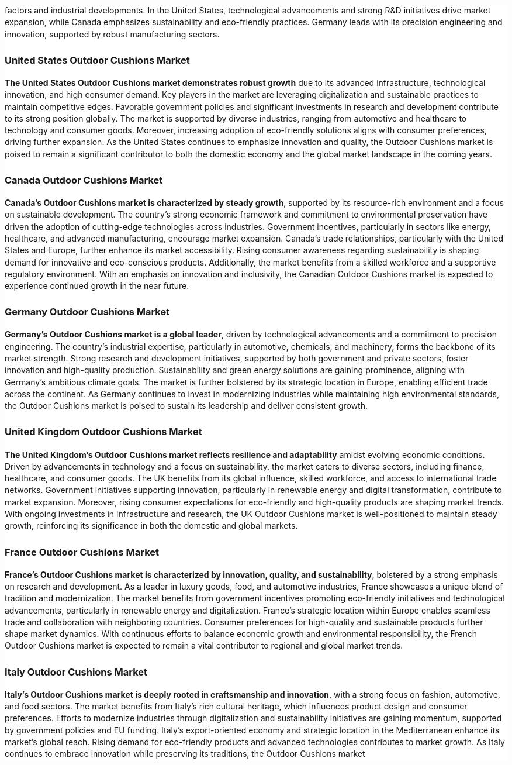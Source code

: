 factors and industrial developments. In the United States, technological advancements and strong R&amp;D initiatives drive market expansion, while Canada emphasizes sustainability and eco-friendly practices. Germany leads with its precision engineering and innovation, supported by robust manufacturing sectors.</span></em></p></blockquote><h3><strong>United States Outdoor Cushions Market</strong></h3><p><strong>The United States Outdoor Cushions market demonstrates robust growth</strong> due to its advanced infrastructure, technological innovation, and high consumer demand. Key players in the market are leveraging digitalization and sustainable practices to maintain competitive edges. Favorable government policies and significant investments in research and development contribute to its strong position globally. The market is supported by diverse industries, ranging from automotive and healthcare to technology and consumer goods. Moreover, increasing adoption of eco-friendly solutions aligns with consumer preferences, driving further expansion. As the United States continues to emphasize innovation and quality, the Outdoor Cushions market is poised to remain a significant contributor to both the domestic economy and the global market landscape in the coming years.</p><h3><strong>Canada Outdoor Cushions Market</strong></h3><p><strong>Canada&rsquo;s Outdoor Cushions market is characterized by steady growth</strong>, supported by its resource-rich environment and a focus on sustainable development. The country&rsquo;s strong economic framework and commitment to environmental preservation have driven the adoption of cutting-edge technologies across industries. Government incentives, particularly in sectors like energy, healthcare, and advanced manufacturing, encourage market expansion. Canada&rsquo;s trade relationships, particularly with the United States and Europe, further enhance its market accessibility. Rising consumer awareness regarding sustainability is shaping demand for innovative and eco-conscious products. Additionally, the market benefits from a skilled workforce and a supportive regulatory environment. With an emphasis on innovation and inclusivity, the Canadian Outdoor Cushions market is expected to experience continued growth in the near future.</p><h3><strong>Germany Outdoor Cushions Market</strong></h3><p><strong>Germany&rsquo;s Outdoor Cushions market is a global leader</strong>, driven by technological advancements and a commitment to precision engineering. The country&rsquo;s industrial expertise, particularly in automotive, chemicals, and machinery, forms the backbone of its market strength. Strong research and development initiatives, supported by both government and private sectors, foster innovation and high-quality production. Sustainability and green energy solutions are gaining prominence, aligning with Germany&rsquo;s ambitious climate goals. The market is further bolstered by its strategic location in Europe, enabling efficient trade across the continent. As Germany continues to invest in modernizing industries while maintaining high environmental standards, the Outdoor Cushions market is poised to sustain its leadership and deliver consistent growth.</p><h3><strong>United Kingdom Outdoor Cushions Market</strong></h3><p><strong>The United Kingdom&rsquo;s Outdoor Cushions market reflects resilience and adaptability</strong> amidst evolving economic conditions. Driven by advancements in technology and a focus on sustainability, the market caters to diverse sectors, including finance, healthcare, and consumer goods. The UK benefits from its global influence, skilled workforce, and access to international trade networks. Government initiatives supporting innovation, particularly in renewable energy and digital transformation, contribute to market expansion. Moreover, rising consumer expectations for eco-friendly and high-quality products are shaping market trends. With ongoing investments in infrastructure and research, the UK Outdoor Cushions market is well-positioned to maintain steady growth, reinforcing its significance in both the domestic and global markets.</p><h3><strong>France Outdoor Cushions Market</strong></h3><p><strong>France&rsquo;s Outdoor Cushions market is characterized by innovation, quality, and sustainability</strong>, bolstered by a strong emphasis on research and development. As a leader in luxury goods, food, and automotive industries, France showcases a unique blend of tradition and modernization. The market benefits from government incentives promoting eco-friendly initiatives and technological advancements, particularly in renewable energy and digitalization. France&rsquo;s strategic location within Europe enables seamless trade and collaboration with neighboring countries. Consumer preferences for high-quality and sustainable products further shape market dynamics. With continuous efforts to balance economic growth and environmental responsibility, the French Outdoor Cushions market is expected to remain a vital contributor to regional and global market trends.</p><h3><strong>Italy Outdoor Cushions Market</strong></h3><p><strong>Italy&rsquo;s Outdoor Cushions market is deeply rooted in craftsmanship and innovation</strong>, with a strong focus on fashion, automotive, and food sectors. The market benefits from Italy&rsquo;s rich cultural heritage, which influences product design and consumer preferences. Efforts to modernize industries through digitalization and sustainability initiatives are gaining momentum, supported by government policies and EU funding. Italy&rsquo;s export-oriented economy and strategic location in the Mediterranean enhance its market&rsquo;s global reach. Rising demand for eco-friendly products and advanced technologies contributes to market growth. As Italy continues to embrace innovation while preserving its traditions, the Outdoor Cushions market
